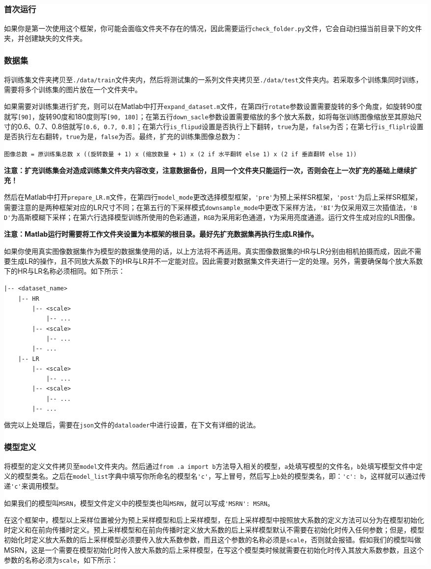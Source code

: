 ### 首次运行

如果你是第一次使用这个框架，你可能会面临文件夹不存在的情况，因此需要运行`check_folder.py`文件，它会自动扫描当前目录下的文件夹，并创建缺失的文件夹。

### 数据集

将训练集文件夹拷贝至`./data/train`文件夹内，然后将测试集的一系列文件夹拷贝至`./data/test`文件夹内。若采取多个训练集同时训练，需要将多个训练集的图片放在一个文件夹中。

如果需要对训练集进行扩充，则可以在Matlab中打开`expand_dataset.m`文件，在第四行`rotate`参数设置需要旋转的多个角度，如旋转90度就写`[90]`，旋转90度和180度则写`[90, 180]`；在第五行`down_sacle`参数设置需要缩放的多个放大系数，如将每张训练图像缩放至其原始尺寸的0.6、0.7、0.8倍就写`[0.6, 0.7, 0.8]`；在第六行`is_flipud`设置是否执行上下翻转，`true`为是，`false`为否；在第七行`is_fliplr`设置是否执行左右翻转，`true`为是，`false`为否。最终，扩充的训练集图像总数为：

```
图像总数 = 原训练集总数 x ((旋转数量 + 1) x (缩放数量 + 1) x (2 if 水平翻转 else 1) x (2 if 垂直翻转 else 1))
```

**注意：扩充训练集会对造成训练集文件夹内容改变，注意数据备份，且同一个文件夹只能运行一次，否则会在上一次扩充的基础上继续扩充！**

然后在Matlab中打开`prepare_LR.m`文件，在第四行`model_mode`更改选择模型框架，`'pre'`为预上采样SR框架，`'post'`为后上采样SR框架，需要注意的是两种框架对应的LR尺寸不同；在第五行的下采样模式`downsample_mode`中更改下采样方法，`'BI'`为仅采用双三次插值法，`'BD'`为高斯模糊下采样；在第六行选择模型训练所使用的色彩通道，`RGB`为采用彩色通道，`Y`为采用亮度通道。运行文件生成对应的LR图像。

**注意：Matlab运行时需要将工作文件夹设置为本框架的根目录。最好先扩充数据集再执行生成LR操作。**



如果你使用真实图像数据集作为模型的数据集使用的话，以上方法将不再适用。真实图像数据集的HR与LR分别由相机拍摄而成，因此不需要生成LR的操作，且不同放大系数下的HR与LR并不一定能对应。因此需要对数据集文件夹进行一定的处理。另外，需要确保每个放大系数下的HR与LR名称必须相同。如下所示：

```
|-- <dataset_name>
	|-- HR
		|-- <scale>
			|-- ...
		|-- <scale>
			|-- ...
		|-- ...
	|-- LR
		|-- <scale>
			|-- ...
		|-- <scale>
			|-- ...
		|-- ...
```

做完以上处理后，需要在`json`文件的`dataloader`中进行设置，在下文有详细的说法。

### 模型定义

将模型的定义文件拷贝至`model`文件夹内。然后通过`from .a import b`方法导入相关的模型，`a`处填写模型的文件名，`b`处填写模型文件中定义的模型类名。之后在`model_list`字典中填写你所命名的模型名`'c'`，写上冒号，然后写上`b`处的模型类名，即：`'c': b`，这样就可以通过传递`'c'`来调用模型。

如果我们的模型叫`MSRN`，模型文件定义中的模型类也叫`MSRN`，就可以写成`'MSRN': MSRN`。

在这个框架中，模型以上采样位置被分为预上采样模型和后上采样模型，在后上采样模型中按照放大系数的定义方法可以分为在模型初始化时定义和在前向传播时定义。预上采样模型和在前向传播时定义放大系数的后上采样模型默认不需要在初始化时传入任何参数；但是，模型初始化时定义放大系数的后上采样模型必须要传入放大系数参数，而且这个参数的名称必须是`scale`，否则就会报错。假如我们的模型叫做MSRN，这是一个需要在模型初始化时传入放大系数的后上采样模型，在写这个模型类时候就需要在初始化时传入其放大系数参数，且这个参数的名称必须为`scale`，如下所示：
